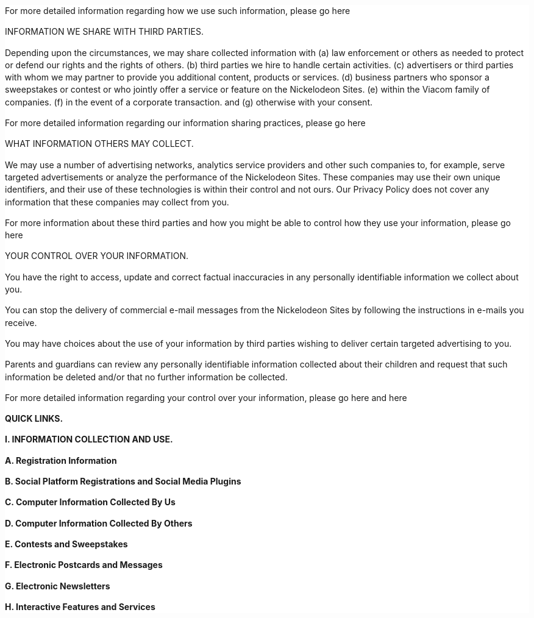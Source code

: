 For more detailed information regarding how we use such information, please go here

INFORMATION WE SHARE WITH THIRD PARTIES.

Depending upon the circumstances, we may share collected information with (a) law enforcement or others as needed to protect or defend our rights and the rights of others. (b) third parties we hire to handle certain activities. (c) advertisers or third parties with whom we may partner to provide you additional content, products or services. (d) business partners who sponsor a sweepstakes or contest or who jointly offer a service or feature on the Nickelodeon Sites. (e) within the Viacom family of companies. (f) in the event of a corporate transaction. and (g) otherwise with your consent.

For more detailed information regarding our information sharing practices, please go here

WHAT INFORMATION OTHERS MAY COLLECT.

We may use a number of advertising networks, analytics service providers and other such companies to, for example, serve targeted advertisements or analyze the performance of the Nickelodeon Sites. These companies may use their own unique identifiers, and their use of these technologies is within their control and not ours. Our Privacy Policy does not cover any information that these companies may collect from you.

For more information about these third parties and how you might be able to control how they use your information, please go here

YOUR CONTROL OVER YOUR INFORMATION.

You have the right to access, update and correct factual inaccuracies in any personally identifiable information we collect about you.

You can stop the delivery of commercial e-mail messages from the Nickelodeon Sites by following the instructions in e-mails you receive.

You may have choices about the use of your information by third parties wishing to deliver certain targeted advertising to you.

Parents and guardians can review any personally identifiable information collected about their children and request that such information be deleted and/or that no further information be collected.

For more detailed information regarding your control over your information, please go here and here

  

**QUICK LINKS.**

**I. INFORMATION COLLECTION AND USE.**

**A. Registration Information**

**B. Social Platform Registrations and Social Media Plugins**

**C. Computer Information Collected By Us**

**D. Computer Information Collected By Others**

**E. Contests and Sweepstakes**

**F. Electronic Postcards and Messages**

**G. Electronic Newsletters**

**H. Interactive Features and Services**
